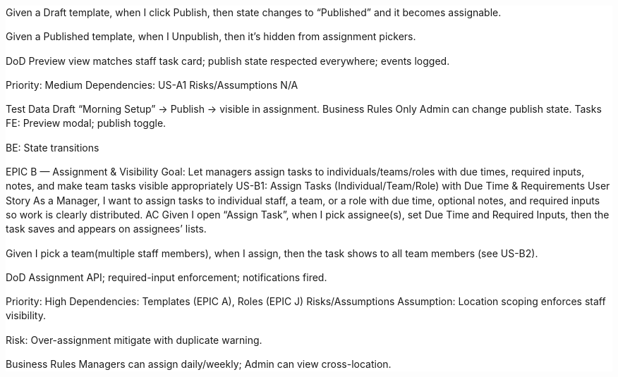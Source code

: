 
Given a Draft template, when I click Publish, then state changes to “Published” and it becomes assignable.


Given a Published template, when I Unpublish, then it’s hidden from assignment pickers.


DoD
Preview view matches staff task card; publish state respected everywhere; events logged.


Priority: Medium
Dependencies: US-A1
Risks/Assumptions
N/A


Test Data
Draft “Morning Setup” → Publish → visible in assignment.
Business Rules
Only Admin can change publish state.
Tasks
FE: Preview modal; publish toggle.


BE: State transitions



EPIC B — Assignment & Visibility
Goal: Let managers assign tasks to individuals/teams/roles with due times, required inputs, notes, and make team tasks visible appropriately
US-B1: Assign Tasks (Individual/Team/Role) with Due Time & Requirements
User Story
 As a Manager, I want to assign tasks to individual staff, a team, or a role with due time, optional notes, and required inputs so work is clearly distributed.
AC
Given I open “Assign Task”, when I pick assignee(s), set Due Time and Required Inputs, then the task saves and appears on assignees’ lists.


Given I pick a team(multiple staff members), when I assign, then the task shows to all team members (see US-B2).


DoD
Assignment API; required-input enforcement; notifications fired.


Priority: High
Dependencies: Templates (EPIC A), Roles (EPIC J)
Risks/Assumptions
Assumption: Location scoping enforces staff visibility.


Risk: Over-assignment mitigate with duplicate warning.


Business Rules
Managers can assign daily/weekly; Admin can view cross-location.
